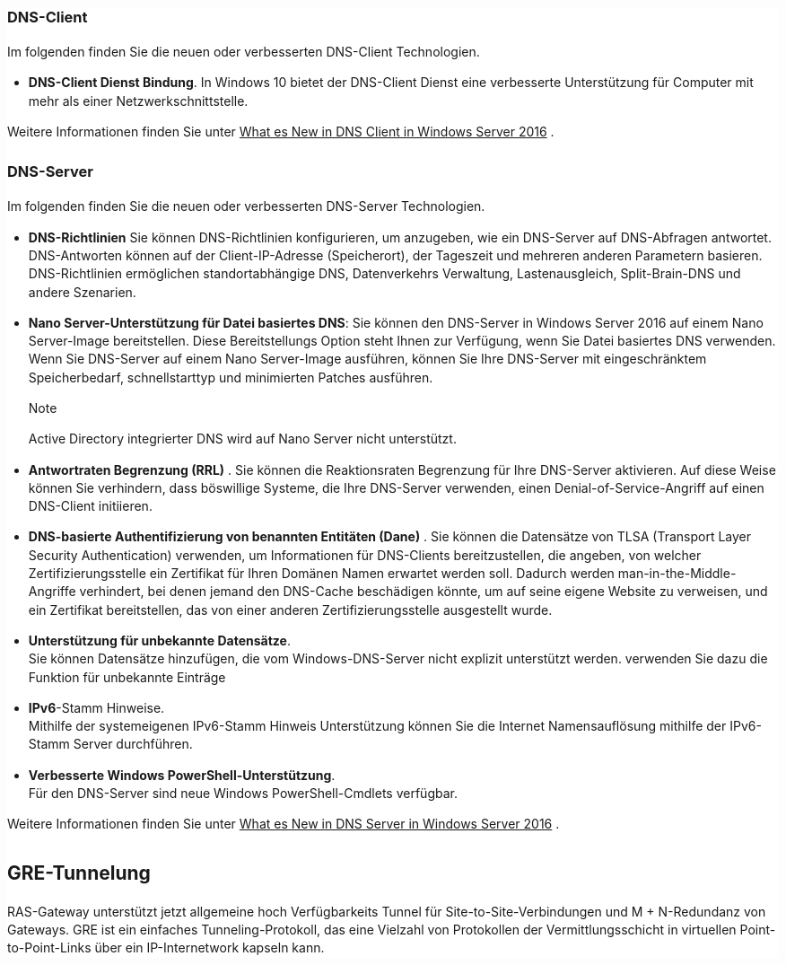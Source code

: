 ### <a name="dns-client"></a><a name="bkmk_dnsc"></a>DNS-Client  
Im folgenden finden Sie die neuen oder verbesserten DNS-Client Technologien.  
  
-   **DNS-Client Dienst Bindung**. In Windows 10 bietet der DNS-Client Dienst eine verbesserte Unterstützung für Computer mit mehr als einer Netzwerkschnittstelle.  
  
Weitere Informationen finden Sie unter [What es New in DNS Client in Windows Server 2016](dns/What-s-New-in-DNS-Client.md) .  
  
### <a name="dns-server"></a><a name="bkmk_dnss"></a>DNS-Server  
Im folgenden finden Sie die neuen oder verbesserten DNS-Server Technologien.  
  
-   **DNS-Richtlinien**  Sie können DNS-Richtlinien konfigurieren, um anzugeben, wie ein DNS-Server auf DNS-Abfragen antwortet. DNS-Antworten können auf der Client-IP-Adresse (Speicherort), der Tageszeit und mehreren anderen Parametern basieren. DNS-Richtlinien ermöglichen standortabhängige DNS, Datenverkehrs Verwaltung, Lastenausgleich, Split-Brain-DNS und andere Szenarien.  
  
-   **Nano Server-Unterstützung für Datei basiertes DNS**: Sie können den DNS-Server in Windows Server 2016 auf einem Nano Server-Image bereitstellen. Diese Bereitstellungs Option steht Ihnen zur Verfügung, wenn Sie Datei basiertes DNS verwenden. Wenn Sie DNS-Server auf einem Nano Server-Image ausführen, können Sie Ihre DNS-Server mit eingeschränktem Speicherbedarf, schnellstarttyp und minimierten Patches ausführen.  
  
    > [!NOTE]   
    > Active Directory integrierter DNS wird auf Nano Server nicht unterstützt.  
  
-   **Antwortraten Begrenzung (RRL)** .  Sie können die Reaktionsraten Begrenzung für Ihre DNS-Server aktivieren. Auf diese Weise können Sie verhindern, dass böswillige Systeme, die Ihre DNS-Server verwenden, einen Denial-of-Service-Angriff auf einen DNS-Client initiieren.  
  
-   **DNS-basierte Authentifizierung von benannten Entitäten (Dane)** .   Sie können die Datensätze von TLSA (Transport Layer Security Authentication) verwenden, um Informationen für DNS-Clients bereitzustellen, die angeben, von welcher Zertifizierungsstelle ein Zertifikat für Ihren Domänen Namen erwartet werden soll. Dadurch werden man-in-the-Middle-Angriffe verhindert, bei denen jemand den DNS-Cache beschädigen könnte, um auf seine eigene Website zu verweisen, und ein Zertifikat bereitstellen, das von einer anderen Zertifizierungsstelle ausgestellt wurde.  
  
-   **Unterstützung für unbekannte Datensätze**.   
     Sie können Datensätze hinzufügen, die vom Windows-DNS-Server nicht explizit unterstützt werden. verwenden Sie dazu die Funktion für unbekannte Einträge  
  
-   **IPv6**-Stamm Hinweise.   
     Mithilfe der systemeigenen IPv6-Stamm Hinweis Unterstützung können Sie die Internet Namensauflösung mithilfe der IPv6-Stamm Server durchführen.  
  
-   **Verbesserte Windows PowerShell-Unterstützung**.   
      Für den DNS-Server sind neue Windows PowerShell-Cmdlets verfügbar.  
  
Weitere Informationen finden Sie unter [What es New in DNS Server in Windows Server 2016](dns/What-s-New-in-DNS-Server.md) .  
  
## <a name="gre-tunneling"></a><a name="bkmk_GRE"></a>GRE-Tunnelung  
RAS-Gateway unterstützt jetzt allgemeine hoch Verfügbarkeits Tunnel für Site-to-Site-Verbindungen und M + N-Redundanz von Gateways. GRE ist ein einfaches Tunneling-Protokoll, das eine Vielzahl von Protokollen der Vermittlungsschicht in virtuellen Point-to-Point-Links über ein IP-Internetwork kapseln kann.  
  